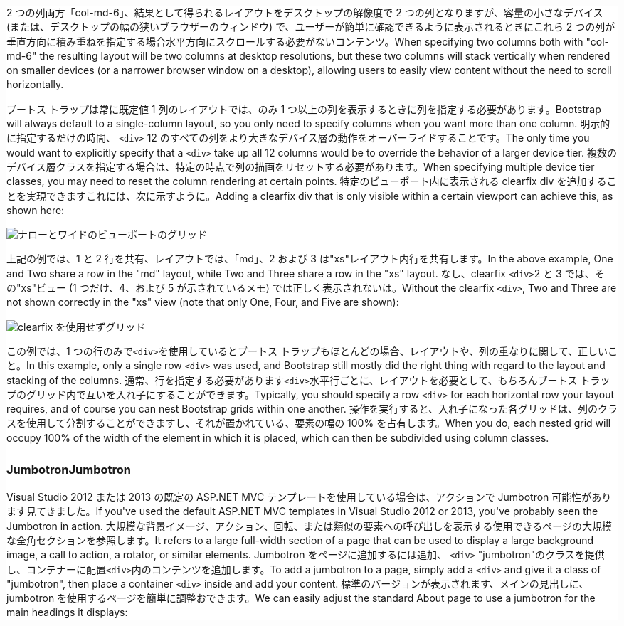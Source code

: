 <span data-ttu-id="1d9bc-179">2 つの列両方「col-md-6」、結果として得られるレイアウトをデスクトップの解像度で 2 つの列となりますが、容量の小さなデバイス (または、デスクトップの幅の狭いブラウザーのウィンドウ) で、ユーザーが簡単に確認できるように表示されるときにこれら 2 つの列が垂直方向に積み重ねを指定する場合水平方向にスクロールする必要がないコンテンツ。</span><span class="sxs-lookup"><span data-stu-id="1d9bc-179">When specifying two columns both with "col-md-6" the resulting layout will be two columns at desktop resolutions, but these two columns will stack vertically when rendered on smaller devices (or a narrower browser window on a desktop), allowing users to easily view content without the need to scroll horizontally.</span></span>

<span data-ttu-id="1d9bc-180">ブートス トラップは常に既定値 1 列のレイアウトでは、のみ 1 つ以上の列を表示するときに列を指定する必要があります。</span><span class="sxs-lookup"><span data-stu-id="1d9bc-180">Bootstrap will always default to a single-column layout, so you only need to specify columns when you want more than one column.</span></span> <span data-ttu-id="1d9bc-181">明示的に指定するだけの時間、 `<div>` 12 のすべての列をより大きなデバイス層の動作をオーバーライドすることです。</span><span class="sxs-lookup"><span data-stu-id="1d9bc-181">The only time you would want to explicitly specify that a `<div>` take up all 12 columns would be to override the behavior of a larger device tier.</span></span> <span data-ttu-id="1d9bc-182">複数のデバイス層クラスを指定する場合は、特定の時点で列の描画をリセットする必要があります。</span><span class="sxs-lookup"><span data-stu-id="1d9bc-182">When specifying multiple device tier classes, you may need to reset the column rendering at certain points.</span></span> <span data-ttu-id="1d9bc-183">特定のビューポート内に表示される clearfix div を追加することを実現できますこれには、次に示すように。</span><span class="sxs-lookup"><span data-stu-id="1d9bc-183">Adding a clearfix div that is only visible within a certain viewport can achieve this, as shown here:</span></span>

![ナローとワイドのビューポートのグリッド](bootstrap/_static/narrow-and-wide-viewport-grid.png)

<span data-ttu-id="1d9bc-185">上記の例では、1 と 2 行を共有、レイアウトでは、「md」、2 および 3 は"xs"レイアウト内行を共有します。</span><span class="sxs-lookup"><span data-stu-id="1d9bc-185">In the above example, One and Two share a row in the "md" layout, while Two and Three share a row in the "xs" layout.</span></span> <span data-ttu-id="1d9bc-186">なし、clearfix `<div>`2 と 3 では、その"xs"ビュー (1 つだけ、4、および 5 が示されているメモ) では正しく表示されないは。</span><span class="sxs-lookup"><span data-stu-id="1d9bc-186">Without the clearfix `<div>`, Two and Three are not shown correctly in the "xs" view (note that only One, Four, and Five are shown):</span></span>

![clearfix を使用せずグリッド](bootstrap/_static/grid-without-clearfix.png)

<span data-ttu-id="1d9bc-188">この例では、1 つの行のみで`<div>`を使用しているとブートス トラップもほとんどの場合、レイアウトや、列の重なりに関して、正しいこと。</span><span class="sxs-lookup"><span data-stu-id="1d9bc-188">In this example, only a single row `<div>` was used, and Bootstrap still mostly did the right thing with regard to the layout and stacking of the columns.</span></span> <span data-ttu-id="1d9bc-189">通常、行を指定する必要があります`<div>`水平行ごとに、レイアウトを必要として、もちろんブートス トラップのグリッド内で互いを入れ子にすることができます。</span><span class="sxs-lookup"><span data-stu-id="1d9bc-189">Typically, you should specify a row `<div>` for each horizontal row your layout requires, and of course you can nest Bootstrap grids within one another.</span></span> <span data-ttu-id="1d9bc-190">操作を実行すると、入れ子になった各グリッドは、列のクラスを使用して分割することができますし、それが置かれている、要素の幅の 100% を占有します。</span><span class="sxs-lookup"><span data-stu-id="1d9bc-190">When you do, each nested grid will occupy 100% of the width of the element in which it is placed, which can then be subdivided using column classes.</span></span>

### <a name="jumbotron"></a><span data-ttu-id="1d9bc-191">Jumbotron</span><span class="sxs-lookup"><span data-stu-id="1d9bc-191">Jumbotron</span></span>

<span data-ttu-id="1d9bc-192">Visual Studio 2012 または 2013 の既定の ASP.NET MVC テンプレートを使用している場合は、アクションで Jumbotron 可能性があります見てきました。</span><span class="sxs-lookup"><span data-stu-id="1d9bc-192">If you've used the default ASP.NET MVC templates in Visual Studio 2012 or 2013, you've probably seen the Jumbotron in action.</span></span> <span data-ttu-id="1d9bc-193">大規模な背景イメージ、アクション、回転、または類似の要素への呼び出しを表示する使用できるページの大規模な全角セクションを参照します。</span><span class="sxs-lookup"><span data-stu-id="1d9bc-193">It refers to a large full-width section of a page that can be used to display a large background image, a call to action, a rotator, or similar elements.</span></span> <span data-ttu-id="1d9bc-194">Jumbotron をページに追加するには追加、 `<div>` "jumbotron"のクラスを提供し、コンテナーに配置`<div>`内のコンテンツを追加します。</span><span class="sxs-lookup"><span data-stu-id="1d9bc-194">To add a jumbotron to a page, simply add a `<div>` and give it a class of "jumbotron", then place a container `<div>` inside and add your content.</span></span>  <span data-ttu-id="1d9bc-195">標準のバージョンが表示されます、メインの見出しに、jumbotron を使用するページを簡単に調整おできます。</span><span class="sxs-lookup"><span data-stu-id="1d9bc-195">We can easily adjust the standard About page to use a jumbotron for the main headings it displays:</span></span>
